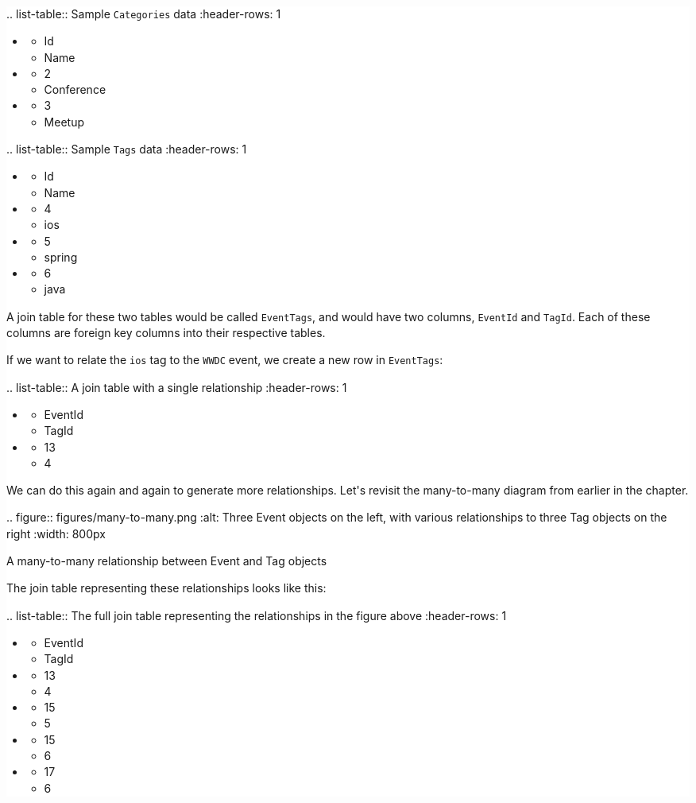 .. list-table:: Sample ``Categories`` data
   :header-rows: 1

   * - Id
     - Name
   * - 2
     - Conference
   * - 3
     - Meetup

.. list-table:: Sample ``Tags`` data
   :header-rows: 1

   * - Id
     - Name
   * - 4
     - ios
   * - 5
     - spring
   * - 6
     - java

A join table for these two tables would be called ``EventTags``, and would have two columns, ``EventId`` and ``TagId``. Each of these columns are foreign key columns into their respective tables. 

If we want to relate the ``ios`` tag to the ``WWDC`` event, we create a new row in ``EventTags``:

.. list-table:: A join table with a single relationship
   :header-rows: 1

   * - EventId
     - TagId
   * - 13
     - 4

We can do this again and again to generate more relationships. Let's revisit the many-to-many diagram from earlier in the chapter. 

.. figure:: figures/many-to-many.png
   :alt: Three Event objects on the left, with various relationships to three Tag objects on the right
   :width: 800px

   A many-to-many relationship between Event and Tag objects

The join table representing these relationships looks like this:

.. list-table:: The full join table representing the relationships in the figure above
   :header-rows: 1

   * - EventId
     - TagId
   * - 13
     - 4
   * - 15
     - 5
   * - 15
     - 6
   * - 17
     - 6
